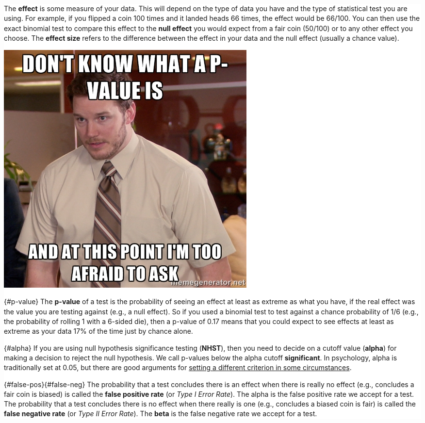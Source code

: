 The **effect** is some measure of your data. This will depend on the type of data you have and the type of statistical test you are using. For example, if you flipped a coin 100 times and it landed heads 66 times, the effect would be 66/100. You can then use the exact binomial test to compare this effect to the **null effect** you would expect from a fair coin (50/100) or to any other effect you choose. The **effect size** refers to the difference between the effect in your data and the null effect (usually a chance value).

<img src="images/memes/p-value.jpg" class="meme right">

{#p-value}
The **p-value** of a test is the probability of seeing an effect at least as extreme as what you have, if the real effect was the value you are testing against (e.g., a null effect). So if you used a binomial test to test against a chance probability of 1/6 (e.g., the probability of rolling 1 with a 6-sided die), then a p-value of 0.17 means that you could expect to see effects at least as extreme as your data 17% of the time just by chance alone. 

{#alpha}
If you are using null hypothesis significance testing (**NHST**), then you need to decide on a cutoff value (**alpha**) for making a decision to reject the null hypothesis. We call p-values below the alpha cutoff **significant**. In psychology, alpha is traditionally set at 0.05, but there are good arguments for [setting a different criterion in some circumstances](http://daniellakens.blogspot.com/2019/05/justifying-your-alpha-by-minimizing-or.html). 

{#false-pos}{#false-neg}
The probability that a test concludes there is an effect when there is really no effect (e.g., concludes a fair coin is biased) is called the **false positive rate** (or _Type I Error Rate_). The alpha is the false positive rate we accept for a test. The probability that a test concludes there is no effect when there really is one (e.g., concludes a biased coin is fair) is called the **false negative rate** (or _Type II Error Rate_). The **beta** is the false negative rate we accept for a test.
